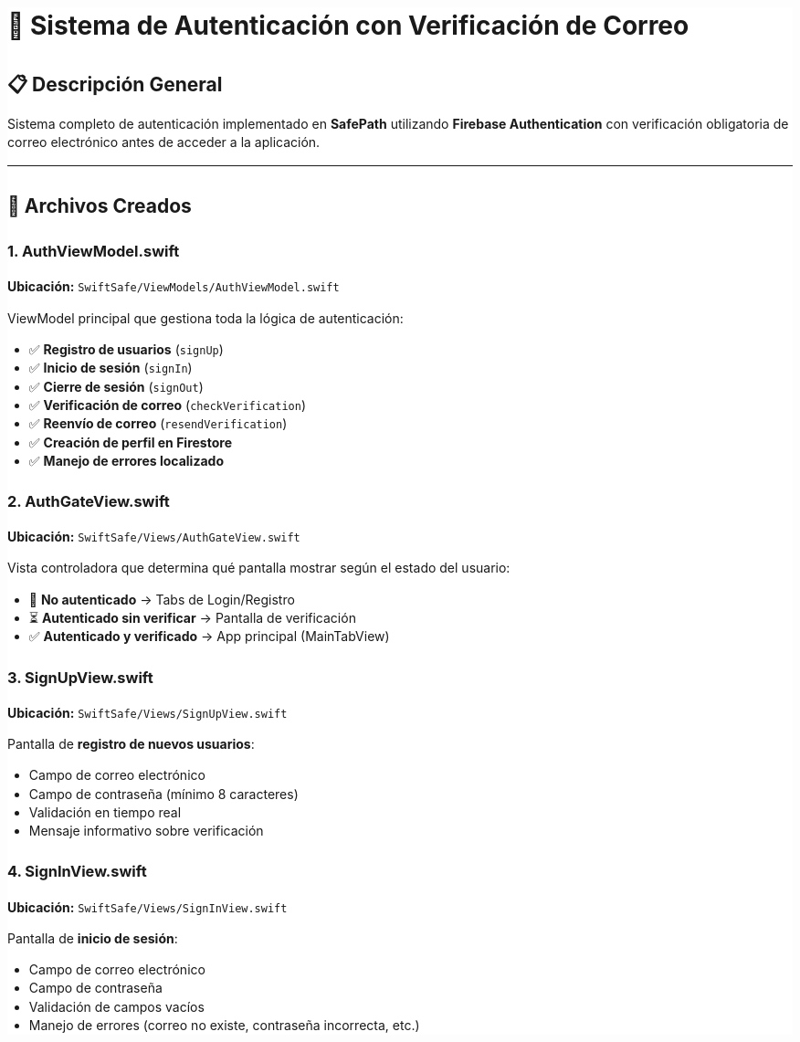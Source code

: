 # 🔐 Sistema de Autenticación con Verificación de Correo

## 📋 Descripción General

Sistema completo de autenticación implementado en **SafePath** utilizando **Firebase Authentication** con verificación obligatoria de correo electrónico antes de acceder a la aplicación.

---

## 📁 Archivos Creados

### 1. **AuthViewModel.swift**
**Ubicación:** `SwiftSafe/ViewModels/AuthViewModel.swift`

ViewModel principal que gestiona toda la lógica de autenticación:

- ✅ **Registro de usuarios** (`signUp`)
- ✅ **Inicio de sesión** (`signIn`)
- ✅ **Cierre de sesión** (`signOut`)
- ✅ **Verificación de correo** (`checkVerification`)
- ✅ **Reenvío de correo** (`resendVerification`)
- ✅ **Creación de perfil en Firestore**
- ✅ **Manejo de errores localizado**

### 2. **AuthGateView.swift**
**Ubicación:** `SwiftSafe/Views/AuthGateView.swift`

Vista controladora que determina qué pantalla mostrar según el estado del usuario:

- 👤 **No autenticado** → Tabs de Login/Registro
- ⏳ **Autenticado sin verificar** → Pantalla de verificación
- ✅ **Autenticado y verificado** → App principal (MainTabView)

### 3. **SignUpView.swift**
**Ubicación:** `SwiftSafe/Views/SignUpView.swift`

Pantalla de **registro de nuevos usuarios**:
- Campo de correo electrónico
- Campo de contraseña (mínimo 8 caracteres)
- Validación en tiempo real
- Mensaje informativo sobre verificación

### 4. **SignInView.swift**
**Ubicación:** `SwiftSafe/Views/SignInView.swift`

Pantalla de **inicio de sesión**:
- Campo de correo electrónico
- Campo de contraseña
- Validación de campos vacíos
- Manejo de errores (correo no existe, contraseña incorrecta, etc.)
